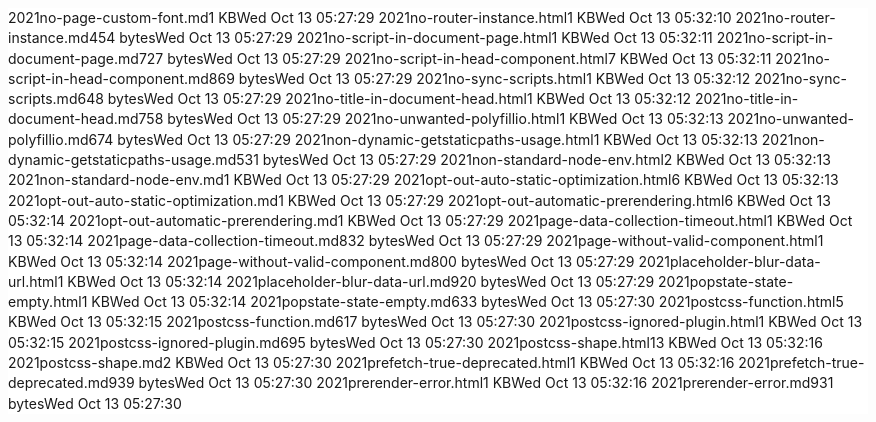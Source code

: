 2021</td><td></td></tr><tr class="even"><td></td><td><span class="name">no-page-custom-font.md</span></td><td>1 KB</td><td>Wed Oct 13 05:27:29 2021</td><td></td></tr><tr class="odd"><td></td><td><span class="name">no-router-instance.html</span></td><td>1 KB</td><td>Wed Oct 13 05:32:10 2021</td><td></td></tr><tr class="even"><td></td><td><span class="name">no-router-instance.md</span></td><td>454 bytes</td><td>Wed Oct 13 05:27:29 2021</td><td></td></tr><tr class="odd"><td></td><td><span class="name">no-script-in-document-page.html</span></td><td>1 KB</td><td>Wed Oct 13 05:32:11 2021</td><td></td></tr><tr class="even"><td></td><td><span class="name">no-script-in-document-page.md</span></td><td>727 bytes</td><td>Wed Oct 13 05:27:29 2021</td><td></td></tr><tr class="odd"><td></td><td><span class="name">no-script-in-head-component.html</span></td><td>7 KB</td><td>Wed Oct 13 05:32:11 2021</td><td></td></tr><tr class="even"><td></td><td><span class="name">no-script-in-head-component.md</span></td><td>869 bytes</td><td>Wed Oct 13 05:27:29 2021</td><td></td></tr><tr class="odd"><td></td><td><span class="name">no-sync-scripts.html</span></td><td>1 KB</td><td>Wed Oct 13 05:32:12 2021</td><td></td></tr><tr class="even"><td></td><td><span class="name">no-sync-scripts.md</span></td><td>648 bytes</td><td>Wed Oct 13 05:27:29 2021</td><td></td></tr><tr class="odd"><td></td><td><span class="name">no-title-in-document-head.html</span></td><td>1 KB</td><td>Wed Oct 13 05:32:12 2021</td><td></td></tr><tr class="even"><td></td><td><span class="name">no-title-in-document-head.md</span></td><td>758 bytes</td><td>Wed Oct 13 05:27:29 2021</td><td></td></tr><tr class="odd"><td></td><td><span class="name">no-unwanted-polyfillio.html</span></td><td>1 KB</td><td>Wed Oct 13 05:32:13 2021</td><td></td></tr><tr class="even"><td></td><td><span class="name">no-unwanted-polyfillio.md</span></td><td>674 bytes</td><td>Wed Oct 13 05:27:29 2021</td><td></td></tr><tr class="odd"><td></td><td><span class="name">non-dynamic-getstaticpaths-usage.html</span></td><td>1 KB</td><td>Wed Oct 13 05:32:13 2021</td><td></td></tr><tr class="even"><td></td><td><span class="name">non-dynamic-getstaticpaths-usage.md</span></td><td>531 bytes</td><td>Wed Oct 13 05:27:29 2021</td><td></td></tr><tr class="odd"><td></td><td><span class="name">non-standard-node-env.html</span></td><td>2 KB</td><td>Wed Oct 13 05:32:13 2021</td><td></td></tr><tr class="even"><td></td><td><span class="name">non-standard-node-env.md</span></td><td>1 KB</td><td>Wed Oct 13 05:27:29 2021</td><td></td></tr><tr class="odd"><td></td><td><span class="name">opt-out-auto-static-optimization.html</span></td><td>6 KB</td><td>Wed Oct 13 05:32:13 2021</td><td></td></tr><tr class="even"><td></td><td><span class="name">opt-out-auto-static-optimization.md</span></td><td>1 KB</td><td>Wed Oct 13 05:27:29 2021</td><td></td></tr><tr class="odd"><td></td><td><span class="name">opt-out-automatic-prerendering.html</span></td><td>6 KB</td><td>Wed Oct 13 05:32:14 2021</td><td></td></tr><tr class="even"><td></td><td><span class="name">opt-out-automatic-prerendering.md</span></td><td>1 KB</td><td>Wed Oct 13 05:27:29 2021</td><td></td></tr><tr class="odd"><td></td><td><span class="name">page-data-collection-timeout.html</span></td><td>1 KB</td><td>Wed Oct 13 05:32:14 2021</td><td></td></tr><tr class="even"><td></td><td><span class="name">page-data-collection-timeout.md</span></td><td>832 bytes</td><td>Wed Oct 13 05:27:29 2021</td><td></td></tr><tr class="odd"><td></td><td><span class="name">page-without-valid-component.html</span></td><td>1 KB</td><td>Wed Oct 13 05:32:14 2021</td><td></td></tr><tr class="even"><td></td><td><span class="name">page-without-valid-component.md</span></td><td>800 bytes</td><td>Wed Oct 13 05:27:29 2021</td><td></td></tr><tr class="odd"><td></td><td><span class="name">placeholder-blur-data-url.html</span></td><td>1 KB</td><td>Wed Oct 13 05:32:14 2021</td><td></td></tr><tr class="even"><td></td><td><span class="name">placeholder-blur-data-url.md</span></td><td>920 bytes</td><td>Wed Oct 13 05:27:29 2021</td><td></td></tr><tr class="odd"><td></td><td><span class="name">popstate-state-empty.html</span></td><td>1 KB</td><td>Wed Oct 13 05:32:14 2021</td><td></td></tr><tr class="even"><td></td><td><span class="name">popstate-state-empty.md</span></td><td>633 bytes</td><td>Wed Oct 13 05:27:30 2021</td><td></td></tr><tr class="odd"><td></td><td><span class="name">postcss-function.html</span></td><td>5 KB</td><td>Wed Oct 13 05:32:15 2021</td><td></td></tr><tr class="even"><td></td><td><span class="name">postcss-function.md</span></td><td>617 bytes</td><td>Wed Oct 13 05:27:30 2021</td><td></td></tr><tr class="odd"><td></td><td><span class="name">postcss-ignored-plugin.html</span></td><td>1 KB</td><td>Wed Oct 13 05:32:15 2021</td><td></td></tr><tr class="even"><td></td><td><span class="name">postcss-ignored-plugin.md</span></td><td>695 bytes</td><td>Wed Oct 13 05:27:30 2021</td><td></td></tr><tr class="odd"><td></td><td><span class="name">postcss-shape.html</span></td><td>13 KB</td><td>Wed Oct 13 05:32:16 2021</td><td></td></tr><tr class="even"><td></td><td><span class="name">postcss-shape.md</span></td><td>2 KB</td><td>Wed Oct 13 05:27:30 2021</td><td></td></tr><tr class="odd"><td></td><td><span class="name">prefetch-true-deprecated.html</span></td><td>1 KB</td><td>Wed Oct 13 05:32:16 2021</td><td></td></tr><tr class="even"><td></td><td><span class="name">prefetch-true-deprecated.md</span></td><td>939 bytes</td><td>Wed Oct 13 05:27:30 2021</td><td></td></tr><tr class="odd"><td></td><td><span class="name">prerender-error.html</span></td><td>1 KB</td><td>Wed Oct 13 05:32:16 2021</td><td></td></tr><tr class="even"><td></td><td><span class="name">prerender-error.md</span></td><td>931 bytes</td><td>Wed Oct 13 05:27:30